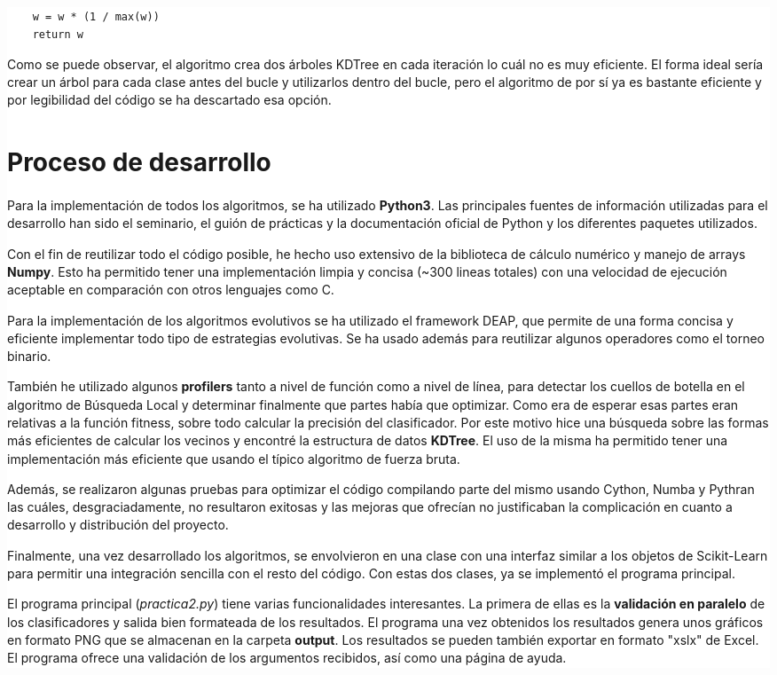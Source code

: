 ``` {.pascal caption="Pseudocódigo del algoritmo greedy Relief"}
    w = w * (1 / max(w))
    return w
```

Como se puede observar, el algoritmo crea dos árboles KDTree en cada
iteración lo cuál no es muy eficiente. El forma ideal sería crear un
árbol para cada clase antes del bucle y utilizarlos dentro del bucle,
pero el algoritmo de por sí ya es bastante eficiente y por legibilidad
del código se ha descartado esa opción.

Proceso de desarrollo
=====================

Para la implementación de todos los algoritmos, se ha utilizado
**Python3**. Las principales fuentes de información utilizadas para el
desarrollo han sido el seminario, el guión de prácticas y la
documentación oficial de Python y los diferentes paquetes utilizados.

Con el fin de reutilizar todo el código posible, he hecho uso extensivo
de la biblioteca de cálculo numérico y manejo de arrays **Numpy**. Esto
ha permitido tener una implementación limpia y concisa (\~300 lineas
totales) con una velocidad de ejecución aceptable en comparación con
otros lenguajes como C.

Para la implementación de los algoritmos evolutivos se ha utilizado el
framework DEAP, que permite de una forma concisa y eficiente implementar
todo tipo de estrategias evolutivas. Se ha usado además para reutilizar
algunos operadores como el torneo binario.

También he utilizado algunos **profilers** tanto a nivel de función como
a nivel de línea, para detectar los cuellos de botella en el algoritmo
de Búsqueda Local y determinar finalmente que partes había que
optimizar. Como era de esperar esas partes eran relativas a la función
fitness, sobre todo calcular la precisión del clasificador. Por este
motivo hice una búsqueda sobre las formas más eficientes de calcular los
vecinos y encontré la estructura de datos **KDTree**. El uso de la misma
ha permitido tener una implementación más eficiente que usando el típico
algoritmo de fuerza bruta.

Además, se realizaron algunas pruebas para optimizar el código
compilando parte del mismo usando Cython, Numba y Pythran las cuáles,
desgraciadamente, no resultaron exitosas y las mejoras que ofrecían no
justificaban la complicación en cuanto a desarrollo y distribución del
proyecto.

Finalmente, una vez desarrollado los algoritmos, se envolvieron en una
clase con una interfaz similar a los objetos de Scikit-Learn para
permitir una integración sencilla con el resto del código. Con estas dos
clases, ya se implementó el programa principal.

El programa principal (*practica2.py*) tiene varias funcionalidades
interesantes. La primera de ellas es la **validación en paralelo** de
los clasificadores y salida bien formateada de los resultados. El
programa una vez obtenidos los resultados genera unos gráficos en
formato PNG que se almacenan en la carpeta **output**. Los resultados se
pueden también exportar en formato "xslx" de Excel. El programa ofrece
una validación de los argumentos recibidos, así como una página de
ayuda.

